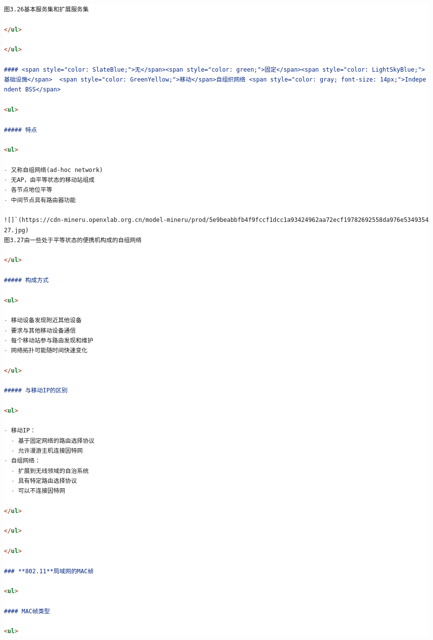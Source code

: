 ```markdown
图3.26基本服务集和扩展服务集  

</ul>

</ul>

#### <span style="color: SlateBlue;">无</span><span style="color: green;">固定</span><span style="color: LightSkyBlue;">基础设施</span>  <span style="color: GreenYellow;">移动</span>自组织网络 <span style="color: gray; font-size: 14px;">Independent BSS</span>

<ul>

##### 特点

<ul>

- 又称自组网络(ad-hoc network)
- 无AP，由平等状态的移动站组成
- 各节点地位平等
- 中间节点具有路由器功能

![]`(https://cdn-mineru.openxlab.org.cn/model-mineru/prod/5e9beabbfb4f9fccf1dcc1a93424962aa72ecf19782692558da976e534935427.jpg)  
图3.27由一些处于平等状态的便携机构成的自组网络  

</ul>

##### 构成方式

<ul>

- 移动设备发现附近其他设备
- 要求与其他移动设备通信
- 每个移动站参与路由发现和维护
- 网络拓扑可能随时间快速变化

</ul>

##### 与移动IP的区别

<ul>

- 移动IP：
  - 基于固定网络的路由选择协议
  - 允许漫游主机连接因特网
- 自组网络：
  - 扩展到无线领域的自治系统
  - 具有特定路由选择协议
  - 可以不连接因特网

</ul>

</ul>

</ul>

### **802.11**局域网的MAC帧  

<ul>

#### MAC帧类型

<ul>
```
